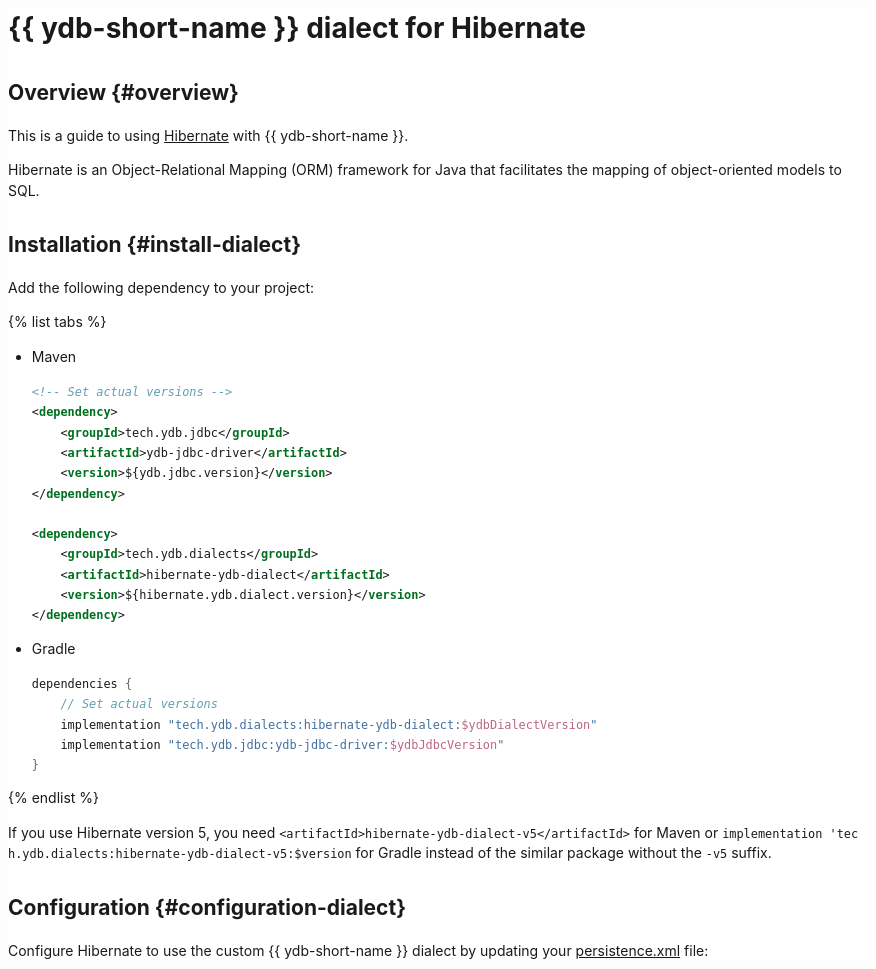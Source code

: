 # {{ ydb-short-name }} dialect for Hibernate

## Overview {#overview}

This is a guide to using [Hibernate](https://hibernate.org/) with {{ ydb-short-name }}.

Hibernate is an Object-Relational Mapping (ORM) framework for Java that facilitates the mapping of object-oriented models to SQL.

## Installation {#install-dialect}

Add the following dependency to your project:

{% list tabs %}

- Maven

    ```xml
    <!-- Set actual versions -->
    <dependency>
        <groupId>tech.ydb.jdbc</groupId>
        <artifactId>ydb-jdbc-driver</artifactId>
        <version>${ydb.jdbc.version}</version>
    </dependency>

    <dependency>
        <groupId>tech.ydb.dialects</groupId>
        <artifactId>hibernate-ydb-dialect</artifactId>
        <version>${hibernate.ydb.dialect.version}</version> 
    </dependency>
    ```

- Gradle

    ```groovy
    dependencies {
        // Set actual versions
        implementation "tech.ydb.dialects:hibernate-ydb-dialect:$ydbDialectVersion"
        implementation "tech.ydb.jdbc:ydb-jdbc-driver:$ydbJdbcVersion"
    }
    ```

{% endlist %}

If you use Hibernate version 5, you need `<artifactId>hibernate-ydb-dialect-v5</artifactId>` for Maven or `implementation 'tech.ydb.dialects:hibernate-ydb-dialect-v5:$version` for Gradle instead of the similar package without the `-v5` suffix.

## Configuration {#configuration-dialect}

Configure Hibernate to use the custom {{ ydb-short-name }} dialect by updating your [persistence.xml](https://docs.jboss.org/hibernate/orm/6.4/introduction/html_single/Hibernate_Introduction.html#configuration-jpa) file:
